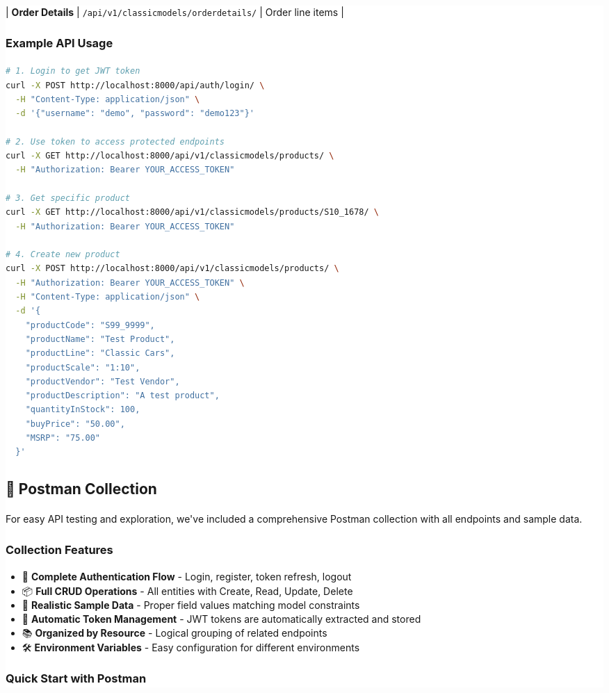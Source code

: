 | **Order Details** | `/api/v1/classicmodels/orderdetails/` | Order line items |

### Example API Usage

```bash
# 1. Login to get JWT token
curl -X POST http://localhost:8000/api/auth/login/ \
  -H "Content-Type: application/json" \
  -d '{"username": "demo", "password": "demo123"}'

# 2. Use token to access protected endpoints
curl -X GET http://localhost:8000/api/v1/classicmodels/products/ \
  -H "Authorization: Bearer YOUR_ACCESS_TOKEN"

# 3. Get specific product
curl -X GET http://localhost:8000/api/v1/classicmodels/products/S10_1678/ \
  -H "Authorization: Bearer YOUR_ACCESS_TOKEN"

# 4. Create new product
curl -X POST http://localhost:8000/api/v1/classicmodels/products/ \
  -H "Authorization: Bearer YOUR_ACCESS_TOKEN" \
  -H "Content-Type: application/json" \
  -d '{
    "productCode": "S99_9999",
    "productName": "Test Product",
    "productLine": "Classic Cars",
    "productScale": "1:10",
    "productVendor": "Test Vendor",
    "productDescription": "A test product",
    "quantityInStock": 100,
    "buyPrice": "50.00",
    "MSRP": "75.00"
  }'
```

## 📮 Postman Collection

For easy API testing and exploration, we've included a comprehensive Postman collection with all endpoints and sample data.

### Collection Features

- 🔐 **Complete Authentication Flow** - Login, register, token refresh, logout
- 📦 **Full CRUD Operations** - All entities with Create, Read, Update, Delete
- 🎯 **Realistic Sample Data** - Proper field values matching model constraints
- 🔄 **Automatic Token Management** - JWT tokens are automatically extracted and stored
- 📚 **Organized by Resource** - Logical grouping of related endpoints
- 🛠️ **Environment Variables** - Easy configuration for different environments

### Quick Start with Postman
